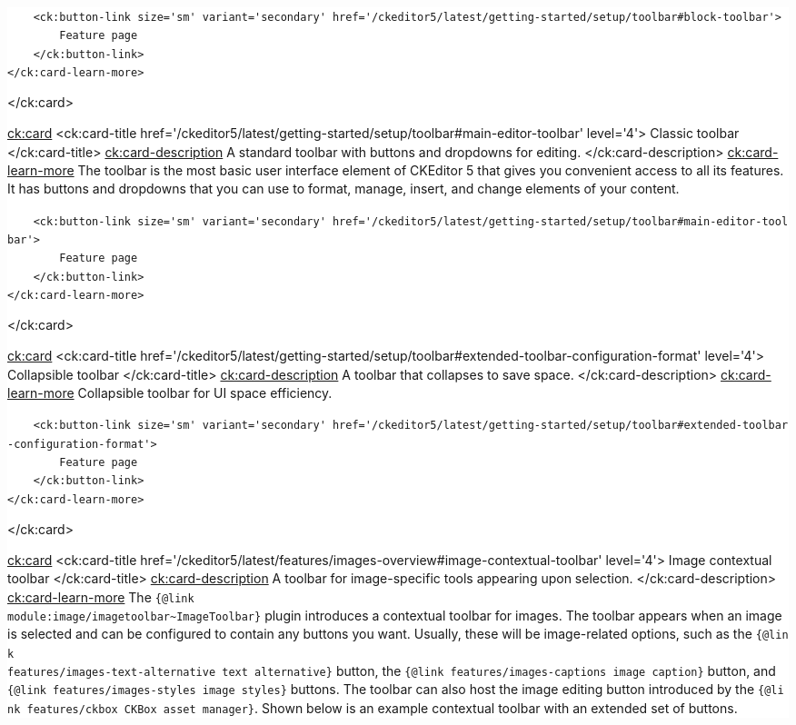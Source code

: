 		<ck:button-link size='sm' variant='secondary' href='/ckeditor5/latest/getting-started/setup/toolbar#block-toolbar'>
			Feature page
		</ck:button-link>
	</ck:card-learn-more>
</ck:card>

<ck:card>
	<ck:card-title href='/ckeditor5/latest/getting-started/setup/toolbar#main-editor-toolbar' level='4'>
		Classic toolbar
	</ck:card-title>
	<ck:card-description>
		A standard toolbar with buttons and dropdowns for editing.
	</ck:card-description>
	<ck:card-learn-more>
		The toolbar is the most basic user interface element of CKEditor 5 that gives you convenient access to all its features. It has buttons and dropdowns that you can use to format, manage, insert, and change elements of your content.

		<ck:button-link size='sm' variant='secondary' href='/ckeditor5/latest/getting-started/setup/toolbar#main-editor-toolbar'>
			Feature page
		</ck:button-link>
	</ck:card-learn-more>
</ck:card>

<ck:card>
	<ck:card-title href='/ckeditor5/latest/getting-started/setup/toolbar#extended-toolbar-configuration-format' level='4'>
		Collapsible toolbar
	</ck:card-title>
	<ck:card-description>
		A toolbar that collapses to save space.
	</ck:card-description>
	<ck:card-learn-more>
		Collapsible toolbar for UI space efficiency.

		<ck:button-link size='sm' variant='secondary' href='/ckeditor5/latest/getting-started/setup/toolbar#extended-toolbar-configuration-format'>
			Feature page
		</ck:button-link>
	</ck:card-learn-more>
</ck:card>

<ck:card>
	<ck:card-title href='/ckeditor5/latest/features/images-overview#image-contextual-toolbar' level='4'>
		Image contextual toolbar
	</ck:card-title>
	<ck:card-description>
		A toolbar for image-specific tools appearing upon selection.
	</ck:card-description>
	<ck:card-learn-more>
		The <code>{@link module:image/imagetoolbar~ImageToolbar}</code> plugin introduces a contextual toolbar for images. The toolbar appears when an image is selected and can be configured to contain any buttons you want. Usually, these will be image-related options, such as the <code>{@link features/images-text-alternative text alternative}</code> button, the <code>{@link features/images-captions image caption}</code> button, and <code>{@link features/images-styles image styles}</code> buttons. The toolbar can also host the image editing button introduced by the <code>{@link features/ckbox CKBox asset manager}</code>. Shown below is an example contextual toolbar with an extended set of buttons.
